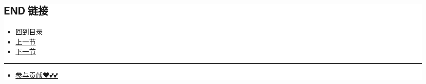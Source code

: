 




## END 链接

+ [回到目录](../README.md)
+ [上一节](3.md)
+ [下一节](5.md)
---
+ [参与贡献❤️💕💕](https://github.com/3293172751/Block_Chain/blob/master/Git/git-contributor.md)
